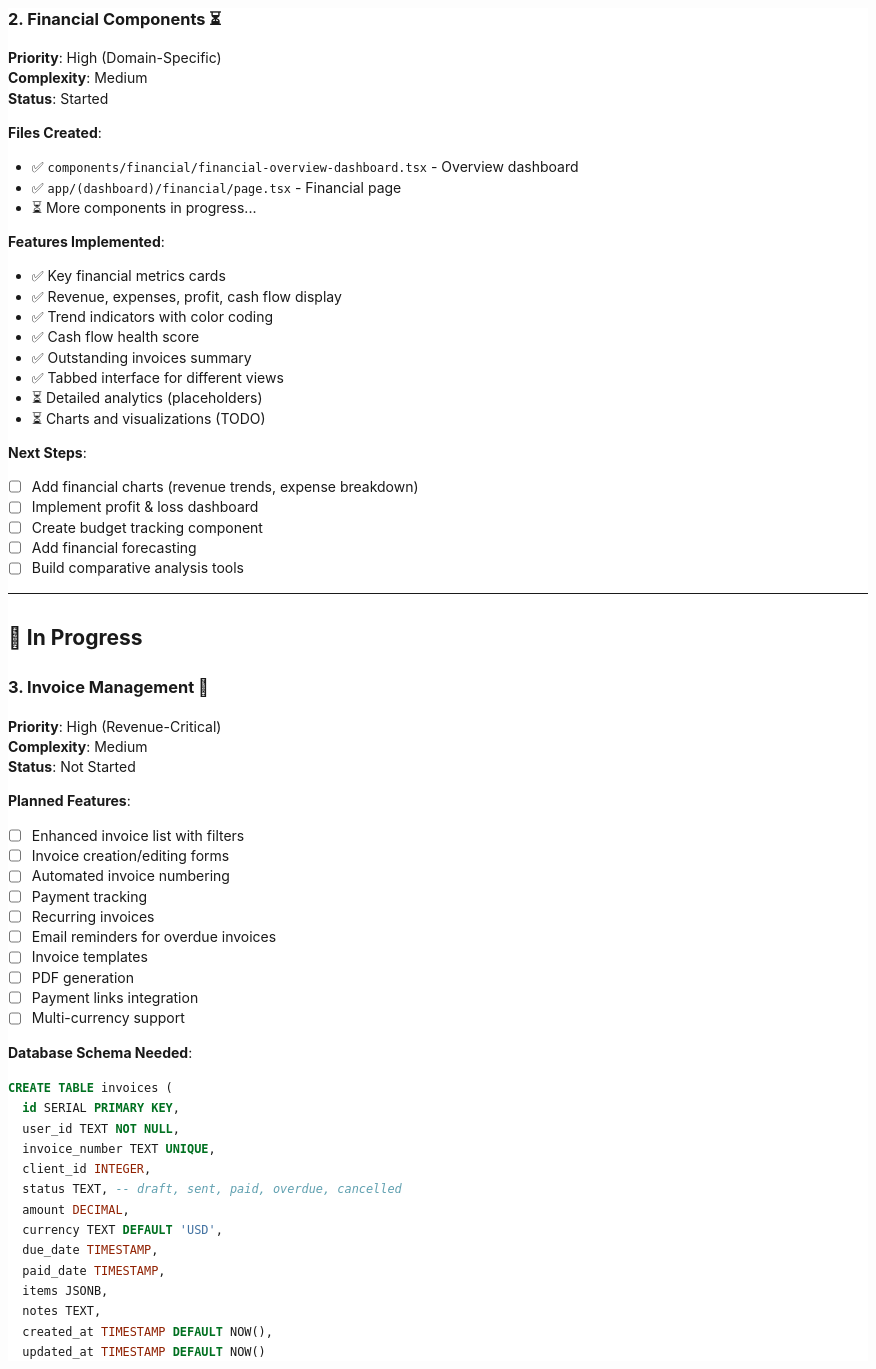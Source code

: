 
### 2. Financial Components ⏳
**Priority**: High (Domain-Specific)  
**Complexity**: Medium  
**Status**: Started

**Files Created**:
- ✅ `components/financial/financial-overview-dashboard.tsx` - Overview dashboard
- ✅ `app/(dashboard)/financial/page.tsx` - Financial page
- ⏳ More components in progress...

**Features Implemented**:
- ✅ Key financial metrics cards
- ✅ Revenue, expenses, profit, cash flow display
- ✅ Trend indicators with color coding
- ✅ Cash flow health score
- ✅ Outstanding invoices summary
- ✅ Tabbed interface for different views
- ⏳ Detailed analytics (placeholders)
- ⏳ Charts and visualizations (TODO)

**Next Steps**:
- [ ] Add financial charts (revenue trends, expense breakdown)
- [ ] Implement profit & loss dashboard
- [ ] Create budget tracking component
- [ ] Add financial forecasting
- [ ] Build comparative analysis tools

---

## 🔄 In Progress

### 3. Invoice Management 📝
**Priority**: High (Revenue-Critical)  
**Complexity**: Medium  
**Status**: Not Started

**Planned Features**:
- [ ] Enhanced invoice list with filters
- [ ] Invoice creation/editing forms
- [ ] Automated invoice numbering
- [ ] Payment tracking
- [ ] Recurring invoices
- [ ] Email reminders for overdue invoices
- [ ] Invoice templates
- [ ] PDF generation
- [ ] Payment links integration
- [ ] Multi-currency support

**Database Schema Needed**:
```sql
CREATE TABLE invoices (
  id SERIAL PRIMARY KEY,
  user_id TEXT NOT NULL,
  invoice_number TEXT UNIQUE,
  client_id INTEGER,
  status TEXT, -- draft, sent, paid, overdue, cancelled
  amount DECIMAL,
  currency TEXT DEFAULT 'USD',
  due_date TIMESTAMP,
  paid_date TIMESTAMP,
  items JSONB,
  notes TEXT,
  created_at TIMESTAMP DEFAULT NOW(),
  updated_at TIMESTAMP DEFAULT NOW()
```